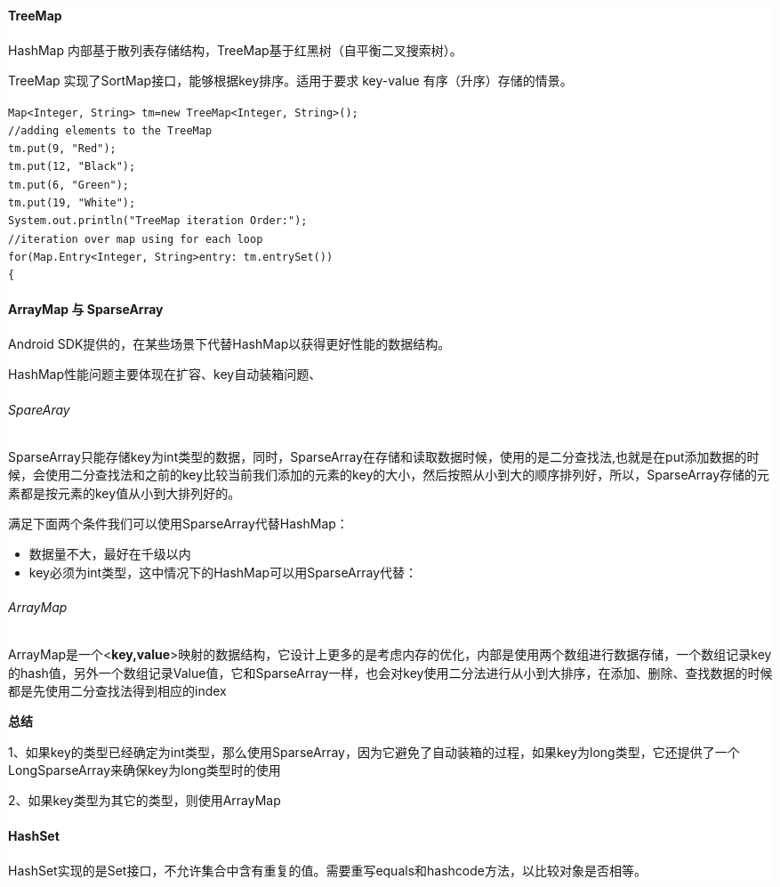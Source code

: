 

#### TreeMap

HashMap 内部基于散列表存储结构，TreeMap基于红黑树（自平衡二叉搜索树）。

TreeMap 实现了SortMap接口，能够根据key排序。适用于要求 key-value 有序（升序）存储的情景。

```
Map<Integer, String> tm=new TreeMap<Integer, String>();  
//adding elements to the TreeMap  
tm.put(9, "Red");  
tm.put(12, "Black");  
tm.put(6, "Green");  
tm.put(19, "White");  
System.out.println("TreeMap iteration Order:");  
//iteration over map using for each loop  
for(Map.Entry<Integer, String>entry: tm.entrySet())  
{  
```



#### ArrayMap 与 SparseArray

Android SDK提供的，在某些场景下代替HashMap以获得更好性能的数据结构。

HashMap性能问题主要体现在扩容、key自动装箱问题、



###### SpareAray 

SparseArray只能存储key为int类型的数据，同时，SparseArray在存储和读取数据时候，使用的是二分查找法,也就是在put添加数据的时候，会使用二分查找法和之前的key比较当前我们添加的元素的key的大小，然后按照从小到大的顺序排列好，所以，SparseArray存储的元素都是按元素的key值从小到大排列好的。 



满足下面两个条件我们可以使用SparseArray代替HashMap：

- 数据量不大，最好在千级以内
- key必须为int类型，这中情况下的HashMap可以用SparseArray代替：



######  ArrayMap

ArrayMap是一个<**key,value**>映射的数据结构，它设计上更多的是考虑内存的优化，内部是使用两个数组进行数据存储，一个数组记录key的hash值，另外一个数组记录Value值，它和SparseArray一样，也会对key使用二分法进行从小到大排序，在添加、删除、查找数据的时候都是先使用二分查找法得到相应的index



**总结**

1、如果key的类型已经确定为int类型，那么使用SparseArray，因为它避免了自动装箱的过程，如果key为long类型，它还提供了一个LongSparseArray来确保key为long类型时的使用

2、如果key类型为其它的类型，则使用ArrayMap



#### HashSet

HashSet实现的是Set接口，不允许集合中含有重复的值。需要重写equals和hashcode方法，以比较对象是否相等。



### 


